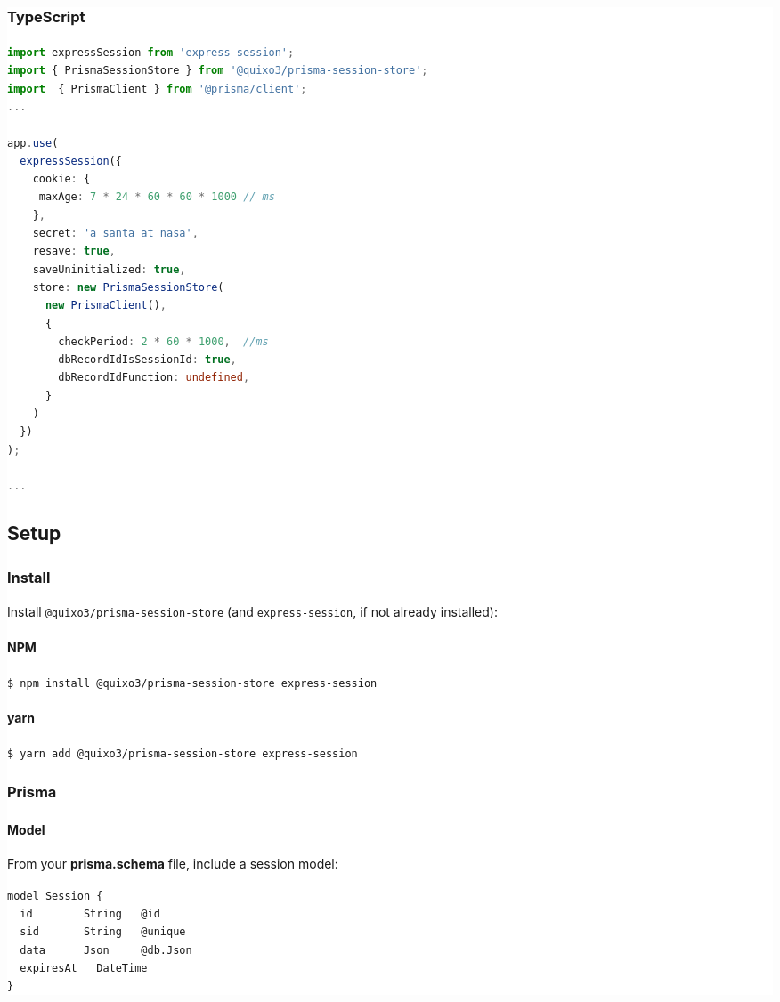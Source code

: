 ### TypeScript

```ts
import expressSession from 'express-session';
import { PrismaSessionStore } from '@quixo3/prisma-session-store';
import  { PrismaClient } from '@prisma/client';
...

app.use(
  expressSession({
    cookie: {
     maxAge: 7 * 24 * 60 * 60 * 1000 // ms
    },
    secret: 'a santa at nasa',
    resave: true,
    saveUninitialized: true,
    store: new PrismaSessionStore(
      new PrismaClient(),
      {
        checkPeriod: 2 * 60 * 1000,  //ms
        dbRecordIdIsSessionId: true,
        dbRecordIdFunction: undefined,
      }
    )
  })
);

...
```

## Setup

### Install

Install `@quixo3/prisma-session-store` (and `express-session`, if not already installed):

#### NPM

`$ npm install @quixo3/prisma-session-store express-session`

#### yarn

`$ yarn add @quixo3/prisma-session-store express-session`

### Prisma

#### Model

From your **prisma.schema** file, include a session model:

```prisma
model Session {
  id        String   @id
  sid       String   @unique
  data      Json     @db.Json
  expiresAt   DateTime
}
```

